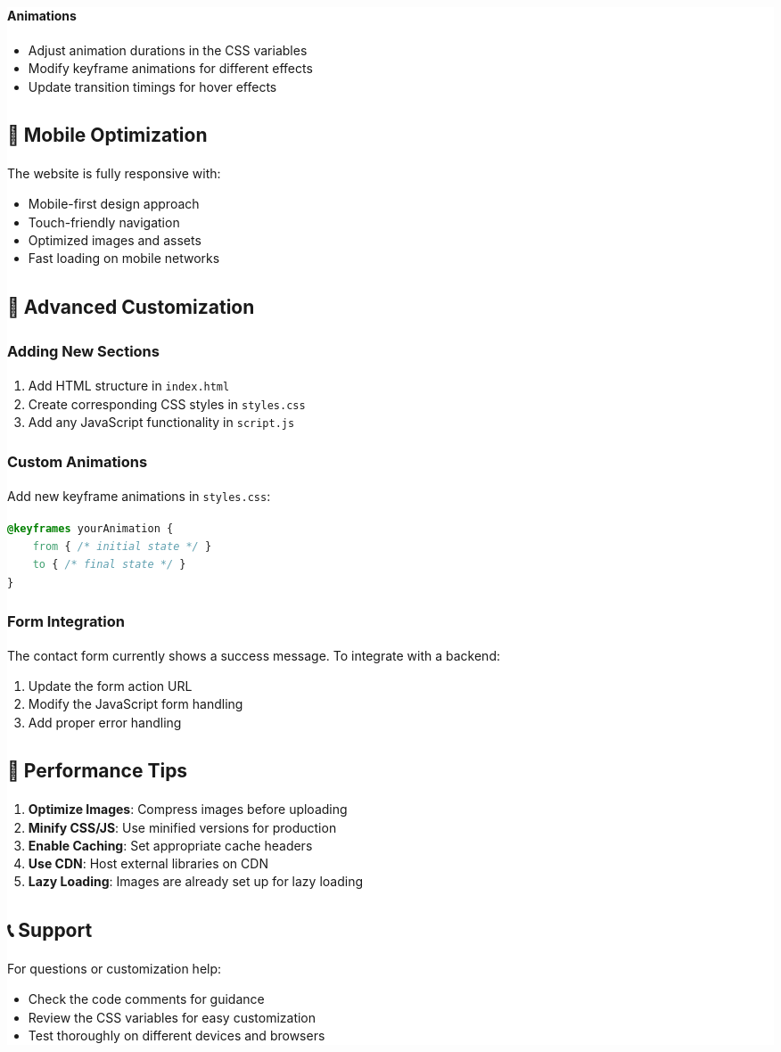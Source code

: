#### Animations
- Adjust animation durations in the CSS variables
- Modify keyframe animations for different effects
- Update transition timings for hover effects

## 📱 Mobile Optimization

The website is fully responsive with:
- Mobile-first design approach
- Touch-friendly navigation
- Optimized images and assets
- Fast loading on mobile networks

## 🔧 Advanced Customization

### Adding New Sections
1. Add HTML structure in `index.html`
2. Create corresponding CSS styles in `styles.css`
3. Add any JavaScript functionality in `script.js`

### Custom Animations
Add new keyframe animations in `styles.css`:
```css
@keyframes yourAnimation {
    from { /* initial state */ }
    to { /* final state */ }
}
```

### Form Integration
The contact form currently shows a success message. To integrate with a backend:
1. Update the form action URL
2. Modify the JavaScript form handling
3. Add proper error handling

## 🌟 Performance Tips

1. **Optimize Images**: Compress images before uploading
2. **Minify CSS/JS**: Use minified versions for production
3. **Enable Caching**: Set appropriate cache headers
4. **Use CDN**: Host external libraries on CDN
5. **Lazy Loading**: Images are already set up for lazy loading

## 📞 Support

For questions or customization help:
- Check the code comments for guidance
- Review the CSS variables for easy customization
- Test thoroughly on different devices and browsers
